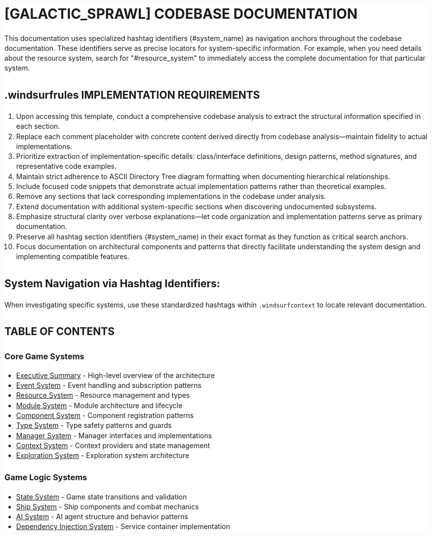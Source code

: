 # [GALACTIC_SPRAWL] CODEBASE DOCUMENTATION

This documentation uses specialized hashtag identifiers (#system_name) as navigation anchors throughout the codebase documentation. These identifiers serve as precise locators for system-specific information. For example, when you need details about the resource system, search for "#resource_system" to immediately access the complete documentation for that particular system.

## .windsurfrules IMPLEMENTATION REQUIREMENTS

1. Upon accessing this template, conduct a comprehensive codebase analysis to extract the structural information specified in each section.
2. Replace each comment placeholder with concrete content derived directly from codebase analysis—maintain fidelity to actual implementations.
3. Prioritize extraction of implementation-specific details: class/interface definitions, design patterns, method signatures, and representative code examples.
4. Maintain strict adherence to ASCII Directory Tree diagram formatting when documenting hierarchical relationships.
5. Include focused code snippets that demonstrate actual implementation patterns rather than theoretical examples.
6. Remove any sections that lack corresponding implementations in the codebase under analysis.
7. Extend documentation with additional system-specific sections when discovering undocumented subsystems.
8. Emphasize structural clarity over verbose explanations—let code organization and implementation patterns serve as primary documentation.
9. Preserve all hashtag section identifiers (#system_name) in their exact format as they function as critical search anchors.
10. Focus documentation on architectural components and patterns that directly facilitate understanding the system design and implementing compatible features.

## System Navigation via Hashtag Identifiers:
When investigating specific systems, use these standardized hashtags within `.windsurfcontext` to locate relevant documentation.

## TABLE OF CONTENTS

### Core Game Systems
- [Executive Summary](#executive_summary) - High-level overview of the architecture
- [Event System](#event_system) - Event handling and subscription patterns
- [Resource System](#resource_system) - Resource management and types
- [Module System](#module_system) - Module architecture and lifecycle
- [Component System](#component_system) - Component registration patterns
- [Type System](#type_system) - Type safety patterns and guards
- [Manager System](#manager_system) - Manager interfaces and implementations
- [Context System](#context_system) - Context providers and state management
- [Exploration System](#exploration_system) - Exploration system architecture

### Game Logic Systems
- [State System](#state_system) - Game state transitions and validation
- [Ship System](#ship_system) - Ship components and combat mechanics
- [AI System](#ai_system) - AI agent structure and behavior patterns
- [Dependency Injection System](#dependency_system) - Service container implementation
